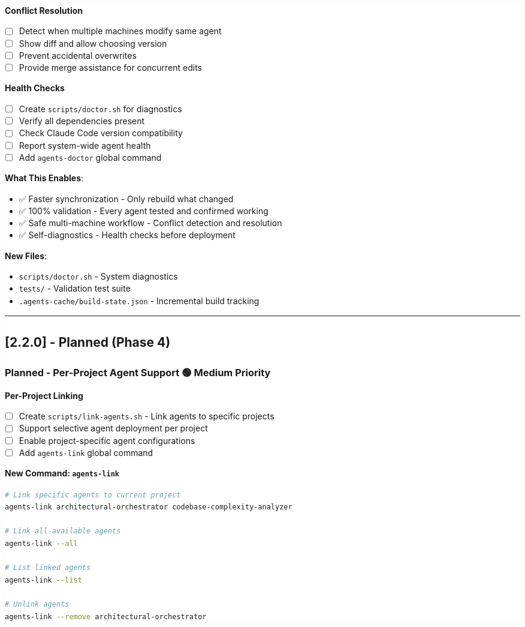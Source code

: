 **Conflict Resolution**

- [ ] Detect when multiple machines modify same agent
- [ ] Show diff and allow choosing version
- [ ] Prevent accidental overwrites
- [ ] Provide merge assistance for concurrent edits

**Health Checks**

- [ ] Create `scripts/doctor.sh` for diagnostics
- [ ] Verify all dependencies present
- [ ] Check Claude Code version compatibility
- [ ] Report system-wide agent health
- [ ] Add `agents-doctor` global command

**What This Enables**:
- ✅ Faster synchronization - Only rebuild what changed
- ✅ 100% validation - Every agent tested and confirmed working
- ✅ Safe multi-machine workflow - Conflict detection and resolution
- ✅ Self-diagnostics - Health checks before deployment

**New Files**:
- `scripts/doctor.sh` - System diagnostics
- `tests/` - Validation test suite
- `.agents-cache/build-state.json` - Incremental build tracking

---

## [2.2.0] - Planned (Phase 4)

### Planned - Per-Project Agent Support 🟢 **Medium Priority**

**Per-Project Linking**

- [ ] Create `scripts/link-agents.sh` - Link agents to specific projects
- [ ] Support selective agent deployment per project
- [ ] Enable project-specific agent configurations
- [ ] Add `agents-link` global command

**New Command: `agents-link`**

```bash
# Link specific agents to current project
agents-link architectural-orchestrator codebase-complexity-analyzer

# Link all available agents
agents-link --all

# List linked agents
agents-link --list

# Unlink agents
agents-link --remove architectural-orchestrator
```


[1.0.0]: https://github.com/kairin/001-agents-manager/releases/tag/v1.0.0